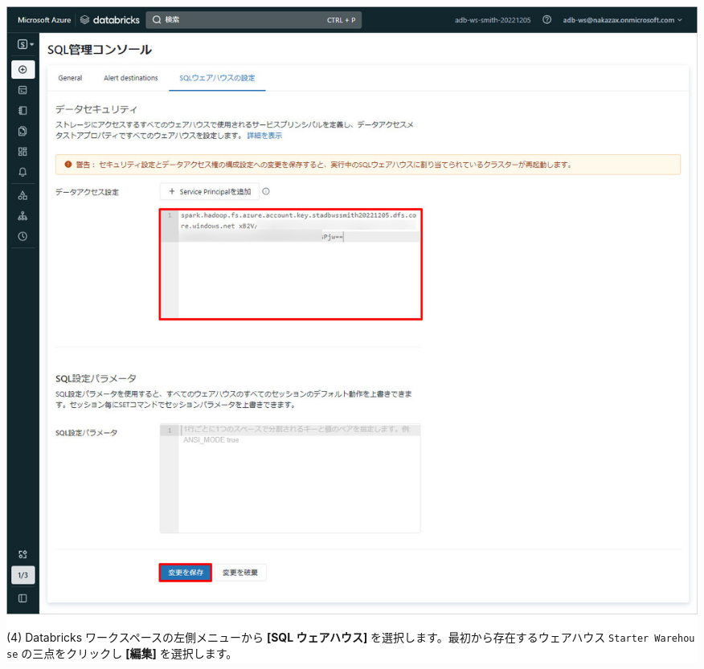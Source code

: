 ![](images//access-dbsql-adls-part1/dbsql-access-3.jpg)

(4) Databricks ワークスペースの左側メニューから **[SQL ウェアハウス]** を選択します。最初から存在するウェアハウス `Starter Warehouse` の三点をクリックし **[編集]** を選択します。
